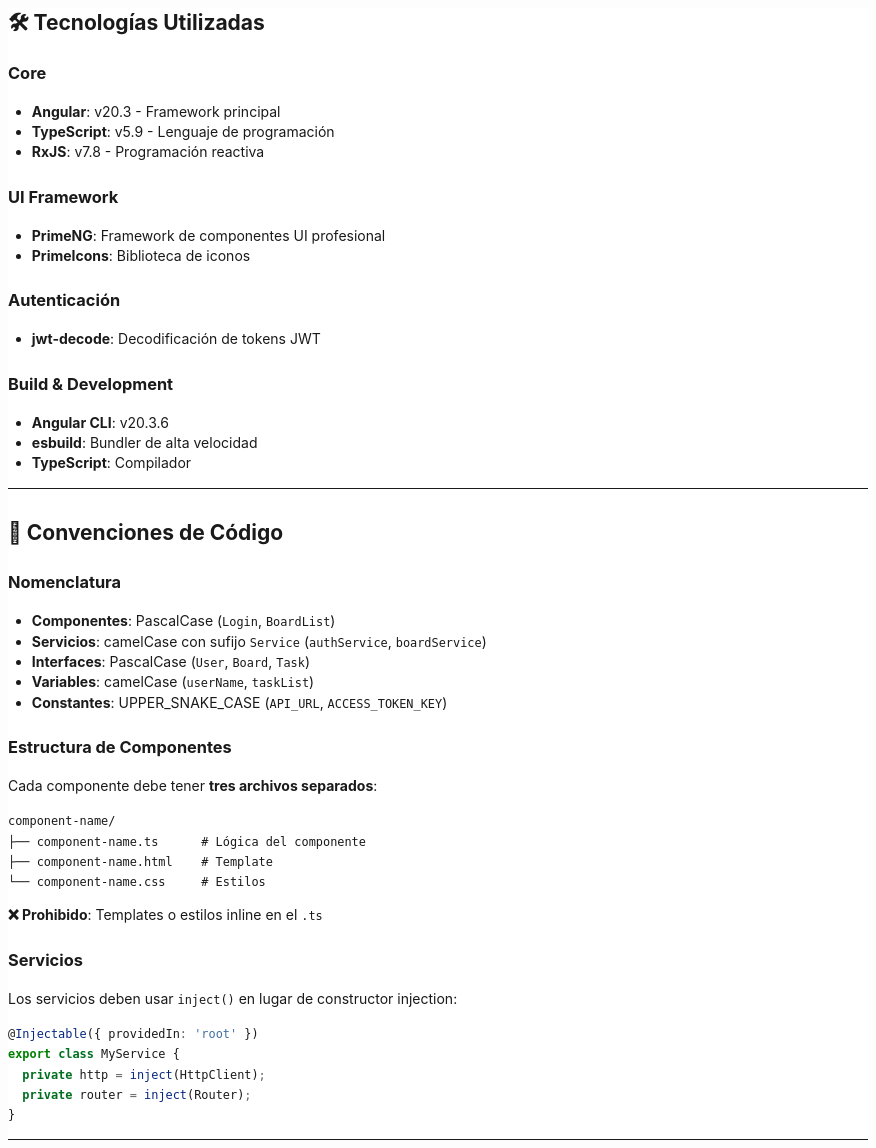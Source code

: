
## 🛠️ Tecnologías Utilizadas

### Core
- **Angular**: v20.3 - Framework principal
- **TypeScript**: v5.9 - Lenguaje de programación
- **RxJS**: v7.8 - Programación reactiva

### UI Framework
- **PrimeNG**: Framework de componentes UI profesional
- **PrimeIcons**: Biblioteca de iconos

### Autenticación
- **jwt-decode**: Decodificación de tokens JWT

### Build & Development
- **Angular CLI**: v20.3.6
- **esbuild**: Bundler de alta velocidad
- **TypeScript**: Compilador

---

## 📝 Convenciones de Código

### Nomenclatura

- **Componentes**: PascalCase (`Login`, `BoardList`)
- **Servicios**: camelCase con sufijo `Service` (`authService`, `boardService`)
- **Interfaces**: PascalCase (`User`, `Board`, `Task`)
- **Variables**: camelCase (`userName`, `taskList`)
- **Constantes**: UPPER_SNAKE_CASE (`API_URL`, `ACCESS_TOKEN_KEY`)

### Estructura de Componentes

Cada componente debe tener **tres archivos separados**:

```
component-name/
├── component-name.ts      # Lógica del componente
├── component-name.html    # Template
└── component-name.css     # Estilos
```

**❌ Prohibido**: Templates o estilos inline en el `.ts`

### Servicios

Los servicios deben usar `inject()` en lugar de constructor injection:

```typescript
@Injectable({ providedIn: 'root' })
export class MyService {
  private http = inject(HttpClient);
  private router = inject(Router);
}
```

---